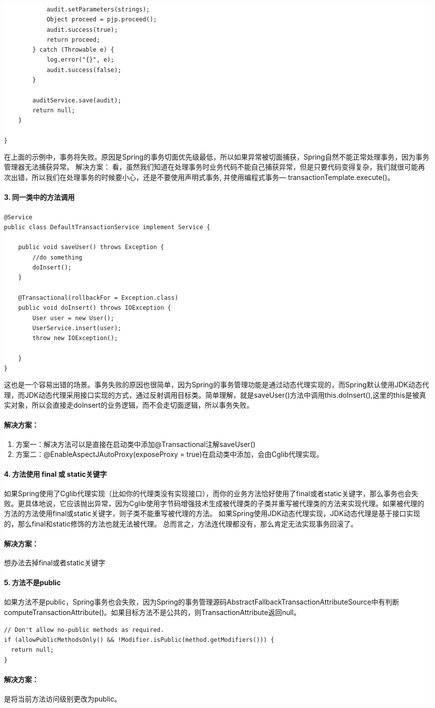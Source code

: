 ```
            audit.setParameters(strings);
            Object proceed = pjp.proceed();
            audit.success(true);
            return proceed;
        } catch (Throwable e) {
            log.error("{}", e);
            audit.success(false);
        }
        
        auditService.save(audit);
        return null;
    }

}
```
在上面的示例中，事务将失败。原因是Spring的事务切面优先级最低，所以如果异常被切面捕获，Spring自然不能正常处理事务，因为事务管理器无法捕获异常。
解决方案：
看，虽然我们知道在处理事务时业务代码不能自己捕获异常，但是只要代码变得复杂，我们就很可能再次出错，所以我们在处理事务的时候要小心，还是不要使用声明式事务, 并使用编程式事务— transactionTemplate.execute()。
#### 3. 同一类中的方法调用
```
@Service
public class DefaultTransactionService implement Service {

    public void saveUser() throws Exception {
        //do something
        doInsert();
    }

    @Transactional(rollbackFor = Exception.class)
    public void doInsert() throws IOException {
        User user = new User();
        UserService.insert(user);
        throw new IOException();

    }
}
```
这也是一个容易出错的场景。事务失败的原因也很简单，因为Spring的事务管理功能是通过动态代理实现的，而Spring默认使用JDK动态代理，而JDK动态代理采用接口实现的方式，通过反射调用目标类。简单理解，就是saveUser()方法中调用this.doInsert(),这里的this是被真实对象，所以会直接走doInsert的业务逻辑，而不会走切面逻辑，所以事务失败。
#### 解决方案：
1. 方案一：解决方法可以是直接在启动类中添加@Transactional注解saveUser()
2. 方案二：@EnableAspectJAutoProxy(exposeProxy = true)在启动类中添加，会由Cglib代理实现。
#### 4. 方法使用 final 或 static关键字
如果Spring使用了Cglib代理实现（比如你的代理类没有实现接口），而你的业务方法恰好使用了final或者static关键字，那么事务也会失败。更具体地说，它应该抛出异常，因为Cglib使用字节码增强技术生成被代理类的子类并重写被代理类的方法来实现代理。如果被代理的方法的方法使用final或static关键字，则子类不能重写被代理的方法。
如果Spring使用JDK动态代理实现，JDK动态代理是基于接口实现的，那么final和static修饰的方法也就无法被代理。
总而言之，方法连代理都没有，那么肯定无法实现事务回滚了。
#### 解决方案：
想办法去掉final或者static关键字
#### 5. 方法不是public
如果方法不是public，Spring事务也会失败，因为Spring的事务管理源码AbstractFallbackTransactionAttributeSource中有判断computeTransactionAttribute()。如果目标方法不是公共的，则TransactionAttribute返回null。
```
// Don't allow no-public methods as required.
if (allowPublicMethodsOnly() && !Modifier.isPublic(method.getModifiers())) {
  return null;
}
```
#### 解决方案：
是将当前方法访问级别更改为public。